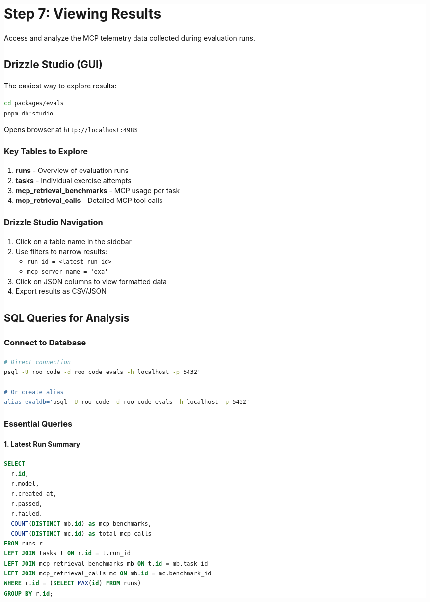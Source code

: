 # Step 7: Viewing Results

Access and analyze the MCP telemetry data collected during evaluation runs.

## Drizzle Studio (GUI)

The easiest way to explore results:

```bash
cd packages/evals
pnpm db:studio
```

Opens browser at `http://localhost:4983`

### Key Tables to Explore

1. **runs** - Overview of evaluation runs
2. **tasks** - Individual exercise attempts
3. **mcp_retrieval_benchmarks** - MCP usage per task
4. **mcp_retrieval_calls** - Detailed MCP tool calls

### Drizzle Studio Navigation

1. Click on a table name in the sidebar
2. Use filters to narrow results:
    - `run_id = <latest_run_id>`
    - `mcp_server_name = 'exa'`
3. Click on JSON columns to view formatted data
4. Export results as CSV/JSON

## SQL Queries for Analysis

### Connect to Database

```bash
# Direct connection
psql -U roo_code -d roo_code_evals -h localhost -p 5432'

# Or create alias
alias evaldb='psql -U roo_code -d roo_code_evals -h localhost -p 5432'
```

### Essential Queries

#### 1. Latest Run Summary

```sql
SELECT
  r.id,
  r.model,
  r.created_at,
  r.passed,
  r.failed,
  COUNT(DISTINCT mb.id) as mcp_benchmarks,
  COUNT(DISTINCT mc.id) as total_mcp_calls
FROM runs r
LEFT JOIN tasks t ON r.id = t.run_id
LEFT JOIN mcp_retrieval_benchmarks mb ON t.id = mb.task_id
LEFT JOIN mcp_retrieval_calls mc ON mb.id = mc.benchmark_id
WHERE r.id = (SELECT MAX(id) FROM runs)
GROUP BY r.id;
```
